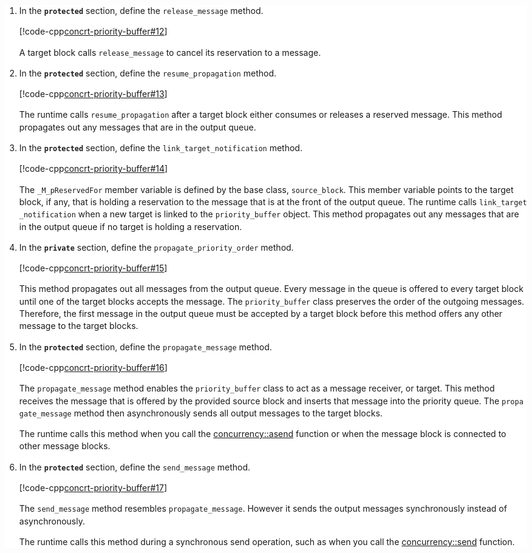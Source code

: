 1. In the **`protected`** section, define the `release_message` method.

    [!code-cpp[concrt-priority-buffer#12](../../parallel/concrt/codesnippet/cpp/walkthrough-creating-a-custom-message-block_13.h)]

   A target block calls `release_message` to cancel its reservation to a message.

1. In the **`protected`** section, define the `resume_propagation` method.

    [!code-cpp[concrt-priority-buffer#13](../../parallel/concrt/codesnippet/cpp/walkthrough-creating-a-custom-message-block_14.h)]

   The runtime calls `resume_propagation` after a target block either consumes or releases a reserved message. This method propagates out any messages that are in the output queue.

1. In the **`protected`** section, define the `link_target_notification` method.

    [!code-cpp[concrt-priority-buffer#14](../../parallel/concrt/codesnippet/cpp/walkthrough-creating-a-custom-message-block_15.h)]

   The `_M_pReservedFor` member variable is defined by the base class, `source_block`. This member variable points to the target block, if any, that is holding a reservation to the message that is at the front of the output queue. The runtime calls `link_target_notification` when a new target is linked to the `priority_buffer` object. This method propagates out any messages that are in the output queue if no target is holding a reservation.

1. In the **`private`** section, define the `propagate_priority_order` method.

    [!code-cpp[concrt-priority-buffer#15](../../parallel/concrt/codesnippet/cpp/walkthrough-creating-a-custom-message-block_16.h)]

   This method propagates out all messages from the output queue. Every message in the queue is offered to every target block until one of the target blocks accepts the message. The `priority_buffer` class preserves the order of the outgoing messages. Therefore, the first message in the output queue must be accepted by a target block before this method offers any other message to the target blocks.

1. In the **`protected`** section, define the `propagate_message` method.

    [!code-cpp[concrt-priority-buffer#16](../../parallel/concrt/codesnippet/cpp/walkthrough-creating-a-custom-message-block_17.h)]

   The `propagate_message` method enables the `priority_buffer` class to act as a message receiver, or target. This method receives the message that is offered by the provided source block and inserts that message into the priority queue. The `propagate_message` method then asynchronously sends all output messages to the target blocks.

   The runtime calls this method when you call the [concurrency::asend](reference/concurrency-namespace-functions.md#asend) function or when the message block is connected to other message blocks.

1. In the **`protected`** section, define the `send_message` method.

    [!code-cpp[concrt-priority-buffer#17](../../parallel/concrt/codesnippet/cpp/walkthrough-creating-a-custom-message-block_18.h)]

   The `send_message` method resembles `propagate_message`. However it sends the output messages synchronously instead of asynchronously.

   The runtime calls this method during a synchronous send operation, such as when you call the [concurrency::send](reference/concurrency-namespace-functions.md#send) function.
